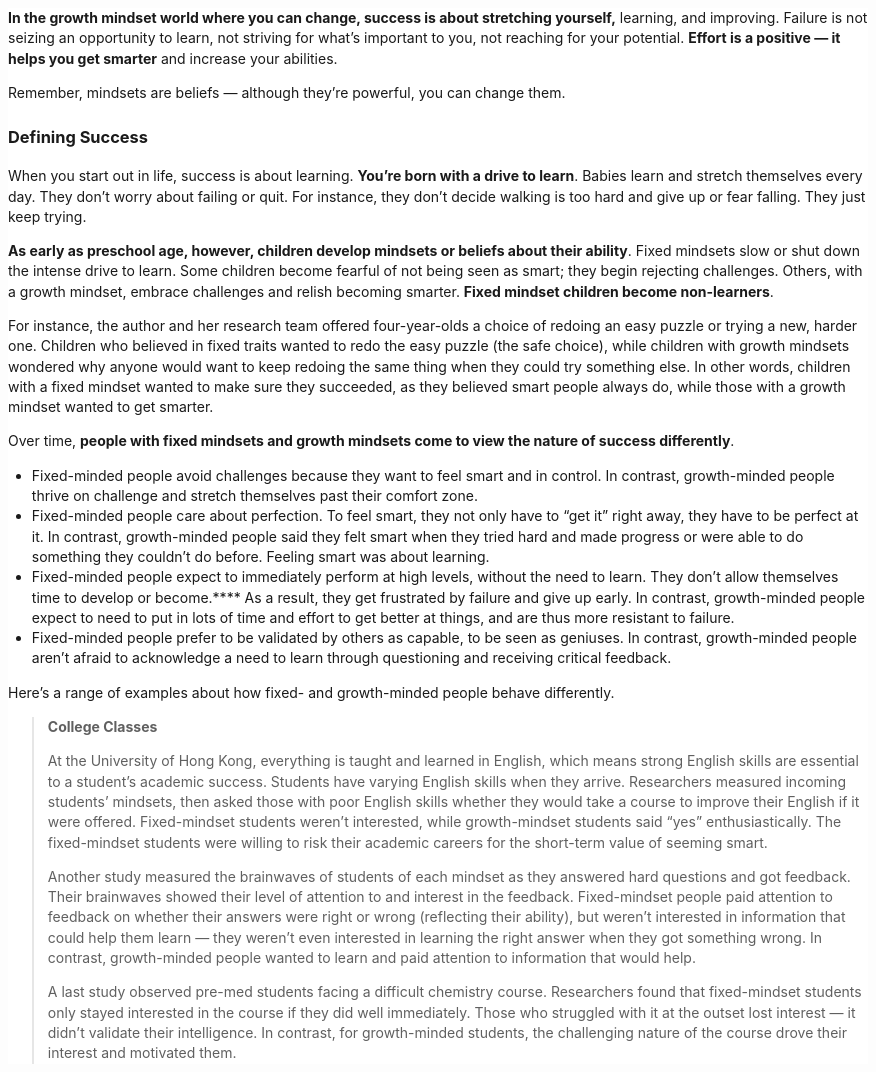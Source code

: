 **In the growth mindset world where you can change, success is about stretching yourself,** learning, and improving. Failure is not seizing an opportunity to learn, not striving for what’s important to you, not reaching for your potential. **Effort is a positive — it helps you get smarter** and increase your abilities.

Remember, mindsets are beliefs — although they’re powerful, you can change them.

### Defining Success

When you start out in life, success is about learning. **You’re born with a drive to learn**. Babies learn and stretch themselves every day. They don’t worry about failing or quit. For instance, they don’t decide walking is too hard and give up or fear falling. They just keep trying.

**As early as preschool age, however, children develop mindsets or beliefs about their ability**. Fixed mindsets slow or shut down the intense drive to learn. Some children become fearful of not being seen as smart; they begin rejecting challenges. Others, with a growth mindset, embrace challenges and relish becoming smarter. **Fixed mindset children become non-learners**.

For instance, the author and her research team offered four-year-olds a choice of redoing an easy puzzle or trying a new, harder one. Children who believed in fixed traits wanted to redo the easy puzzle (the safe choice), while children with growth mindsets wondered why anyone would want to keep redoing the same thing when they could try something else. In other words, children with a fixed mindset wanted to make sure they succeeded, as they believed smart people always do, while those with a growth mindset wanted to get smarter.

Over time, **people with fixed mindsets and growth mindsets come to view the nature of success differently**.

  * Fixed-minded people avoid challenges because they want to feel smart and in control. In contrast, growth-minded people thrive on challenge and stretch themselves past their comfort zone.
  * Fixed-minded people care about perfection. To feel smart, they not only have to “get it” right away, they have to be perfect at it. In contrast, growth-minded people said they felt smart when they tried hard and made progress or were able to do something they couldn’t do before. Feeling smart was about learning.
  * Fixed-minded people expect to immediately perform at high levels, without the need to learn. They don’t allow themselves time to develop or become.**** As a result, they get frustrated by failure and give up early. In contrast, growth-minded people expect to need to put in lots of time and effort to get better at things, and are thus more resistant to failure.
  * Fixed-minded people prefer to be validated by others as capable, to be seen as geniuses. In contrast, growth-minded people aren’t afraid to acknowledge a need to learn through questioning and receiving critical feedback.



Here’s a range of examples about how fixed- and growth-minded people behave differently.

> **College Classes**
> 
> At the University of Hong Kong, everything is taught and learned in English, which means strong English skills are essential to a student’s academic success. Students have varying English skills when they arrive. Researchers measured incoming students’ mindsets, then asked those with poor English skills whether they would take a course to improve their English if it were offered. Fixed-mindset students weren’t interested, while growth-mindset students said “yes” enthusiastically. The fixed-mindset students were willing to risk their academic careers for the short-term value of seeming smart.
> 
> Another study measured the brainwaves of students of each mindset as they answered hard questions and got feedback. Their brainwaves showed their level of attention to and interest in the feedback. Fixed-mindset people paid attention to feedback on whether their answers were right or wrong (reflecting their ability), but weren’t interested in information that could help them learn — they weren’t even interested in learning the right answer when they got something wrong. In contrast, growth-minded people wanted to learn and paid attention to information that would help.
> 
> A last study observed pre-med students facing a difficult chemistry course. Researchers found that fixed-mindset students only stayed interested in the course if they did well immediately. Those who struggled with it at the outset lost interest — it didn’t validate their intelligence. In contrast, for growth-minded students, the challenging nature of the course drove their interest and motivated them.